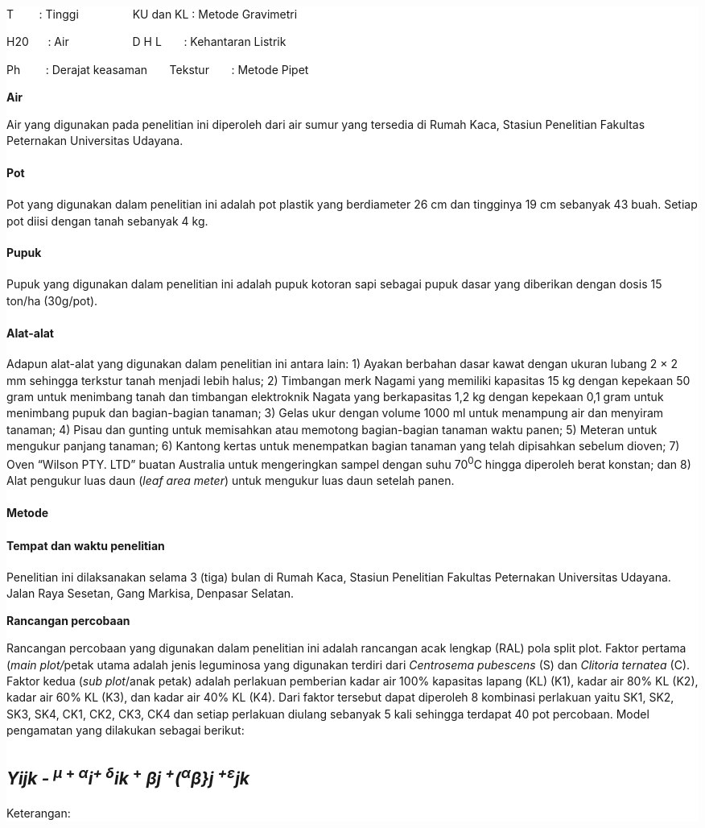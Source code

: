 <p><span class="font9">T &nbsp;&nbsp;&nbsp;&nbsp;&nbsp;&nbsp;&nbsp;: Tinggi &nbsp;&nbsp;&nbsp;&nbsp;&nbsp;&nbsp;&nbsp;&nbsp;&nbsp;&nbsp;&nbsp;&nbsp;&nbsp;&nbsp;&nbsp;&nbsp;KU dan KL : Metode Gravimetri</span></p>
<p><span class="font9">H20 &nbsp;&nbsp;&nbsp;&nbsp;&nbsp;: Air &nbsp;&nbsp;&nbsp;&nbsp;&nbsp;&nbsp;&nbsp;&nbsp;&nbsp;&nbsp;&nbsp;&nbsp;&nbsp;&nbsp;&nbsp;&nbsp;&nbsp;&nbsp;&nbsp;D H L &nbsp;&nbsp;&nbsp;&nbsp;&nbsp;&nbsp;: Kehantaran Listrik</span></p>
<p><span class="font9">Ph &nbsp;&nbsp;&nbsp;&nbsp;&nbsp;&nbsp;&nbsp;: Derajat keasaman &nbsp;&nbsp;&nbsp;&nbsp;&nbsp;&nbsp;Tekstur &nbsp;&nbsp;&nbsp;&nbsp;&nbsp;&nbsp;: Metode Pipet</span></p></td></tr>
</table>
<p><span class="font12" style="font-weight:bold;">Air</span></p>
<p><span class="font12">Air yang digunakan pada penelitian ini diperoleh dari air sumur yang tersedia di Rumah Kaca, Stasiun Penelitian Fakultas Peternakan Universitas Udayana.</span></p>
<h4><a name="bookmark14"></a><span class="font12" style="font-weight:bold;"><a name="bookmark15"></a>Pot</span></h4>
<p><span class="font12">Pot yang digunakan dalam penelitian ini adalah pot plastik yang berdiameter 26 cm dan tingginya 19 cm sebanyak 43 buah. Setiap pot diisi dengan tanah sebanyak 4 kg.</span></p>
<h4><a name="bookmark16"></a><span class="font12" style="font-weight:bold;"><a name="bookmark17"></a>Pupuk</span></h4>
<p><span class="font12">Pupuk yang digunakan dalam penelitian ini adalah pupuk kotoran sapi sebagai pupuk dasar yang diberikan dengan dosis 15 ton/ha (30g/pot).</span></p>
<h4><a name="bookmark18"></a><span class="font12" style="font-weight:bold;"><a name="bookmark19"></a>Alat-alat</span></h4>
<p><span class="font12">Adapun alat-alat yang digunakan dalam penelitian ini antara lain: 1) Ayakan berbahan dasar kawat dengan ukuran lubang 2 × 2 mm sehingga terkstur tanah menjadi lebih halus; 2) Timbangan merk Nagami yang memiliki kapasitas 15 kg dengan kepekaan 50 gram untuk menimbang tanah dan timbangan elektroknik Nagata yang berkapasitas 1,2 kg dengan kepekaan 0,1 gram untuk menimbang pupuk dan bagian-bagian tanaman; 3) Gelas ukur dengan volume 1000 ml untuk menampung air dan menyiram tanaman; 4) Pisau dan gunting untuk memisahkan atau memotong bagian-bagian tanaman waktu panen; 5) Meteran untuk mengukur panjang tanaman; 6) Kantong kertas untuk menempatkan bagian tanaman yang telah dipisahkan sebelum dioven; 7) Oven “Wilson PTY. LTD” buatan Australia untuk mengeringkan sampel dengan suhu 70<sup>0</sup>C hingga diperoleh berat konstan; dan 8) Alat pengukur luas daun (</span><span class="font12" style="font-style:italic;">leaf area meter</span><span class="font12">) untuk mengukur luas daun setelah panen.</span></p>
<h4><a name="bookmark20"></a><span class="font12" style="font-weight:bold;"><a name="bookmark21"></a>Metode</span><br><br><span class="font12" style="font-weight:bold;"><a name="bookmark22"></a>Tempat dan waktu penelitian</span></h4>
<p><span class="font12">Penelitian ini dilaksanakan selama 3 (tiga) bulan di Rumah Kaca, Stasiun Penelitian Fakultas Peternakan Universitas Udayana. Jalan Raya Sesetan, Gang Markisa, Denpasar Selatan.</span></p>
<p><span class="font12" style="font-weight:bold;">Rancangan percobaan</span></p>
<p><span class="font12">Rancangan percobaan yang digunakan dalam penelitian ini adalah rancangan acak lengkap (RAL) pola split plot. Faktor pertama (</span><span class="font12" style="font-style:italic;">main plot/</span><span class="font12">petak utama adalah jenis leguminosa yang digunakan terdiri dari </span><span class="font12" style="font-style:italic;">Centrosema pubescens</span><span class="font12"> (S) dan </span><span class="font12" style="font-style:italic;">Clitoria ternatea</span><span class="font12"> (C). Faktor kedua (</span><span class="font12" style="font-style:italic;">sub plot</span><span class="font12">/anak petak) adalah perlakuan pemberian kadar air 100% kapasitas lapang (KL) (K1), kadar air 80% KL (K2), kadar air 60% KL (K3), dan kadar air 40% KL (K4). Dari faktor tersebut dapat diperoleh 8 kombinasi perlakuan yaitu SK1, SK2, SK3, SK4, CK1, CK2, CK3, CK4 dan setiap perlakuan diulang sebanyak 5 kali sehingga terdapat 40 pot percobaan. Model pengamatan yang dilakukan sebagai berikut:</span></p>
<h2><a name="bookmark23"></a><span class="font14" style="font-style:italic;"><a name="bookmark24"></a>Y</span><span class="font8" style="font-style:italic;">ijk </span><span class="font2" style="font-style:italic;">- <sup>μ</sup></span><span class="font2"><sup> + </sup></span><span class="font2" style="font-style:italic;"><sup>α</sup></span><span class="font8" style="font-style:italic;">i</span><span class="font2" style="font-style:italic;"><sup>+ δ</sup></span><span class="font8" style="font-style:italic;">ik</span><span class="font2"> <sup>+</sup> </span><span class="font2" style="font-style:italic;">β</span><span class="font8" style="font-style:italic;">j </span><span class="font2" style="font-style:italic;"><sup>+</sup></span><span class="font4" style="font-style:italic;">(</span><span class="font2" style="font-style:italic;"><sup>α</sup>β}</span><span class="font8" style="font-style:italic;">j </span><span class="font2" style="font-style:italic;"><sup>+ε</sup></span><span class="font8" style="font-style:italic;">jk</span></h2>
<p><span class="font10">Keterangan:</span></p>